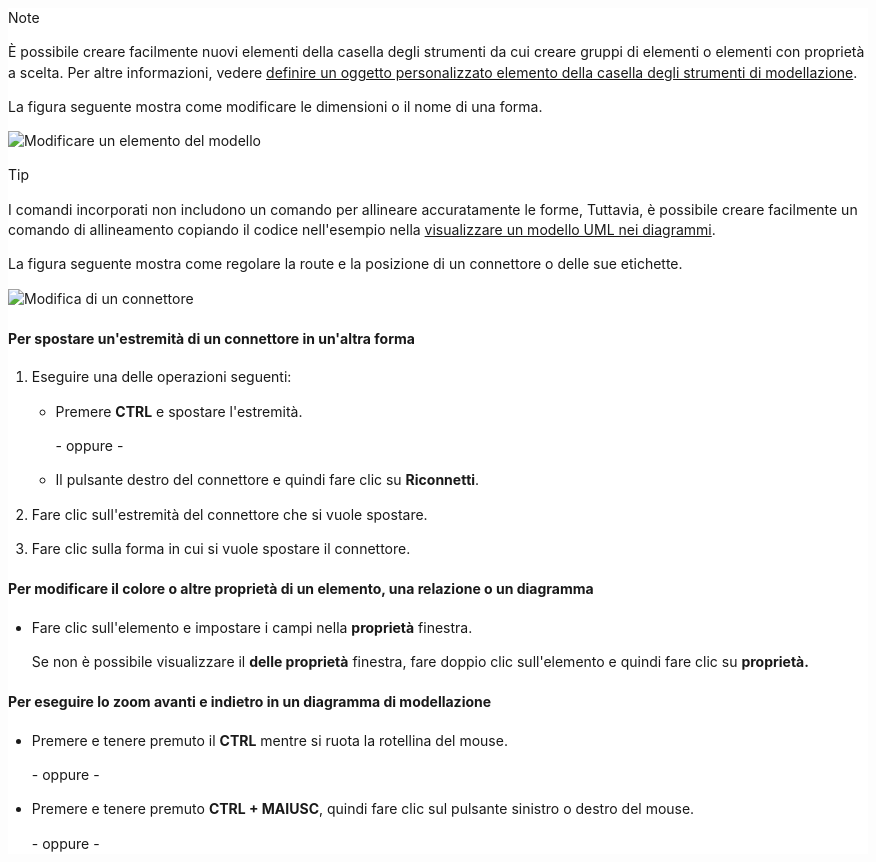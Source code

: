 > [!NOTE]
>  È possibile creare facilmente nuovi elementi della casella degli strumenti da cui creare gruppi di elementi o elementi con proprietà a scelta. Per altre informazioni, vedere [definire un oggetto personalizzato elemento della casella degli strumenti di modellazione](../modeling/define-a-custom-modeling-toolbox-item.md).  
  
 La figura seguente mostra come modificare le dimensioni o il nome di una forma.  
  
 ![Modificare un elemento del modello](../modeling/media/uml-drawadjust1.png "UML_DrawAdjust1")  
  
> [!TIP]
>  I comandi incorporati non includono un comando per allineare accuratamente le forme, Tuttavia, è possibile creare facilmente un comando di allineamento copiando il codice nell'esempio nella [visualizzare un modello UML nei diagrammi](../modeling/display-a-uml-model-on-diagrams.md).  
  
 La figura seguente mostra come regolare la route e la posizione di un connettore o delle sue etichette.  
  
 ![Modifica di un connettore](../modeling/media/uml-drawadjust2.png "UML_DrawAdjust2")  
  
#### <a name="to-move-one-end-of-a-connector-to-another-shape"></a>Per spostare un'estremità di un connettore in un'altra forma  
  
1. Eseguire una delle operazioni seguenti:  
  
   - Premere **CTRL** e spostare l'estremità.  
  
     \- oppure -  
  
   - Il pulsante destro del connettore e quindi fare clic su **Riconnetti**.  
  
2. Fare clic sull'estremità del connettore che si vuole spostare.  
  
3. Fare clic sulla forma in cui si vuole spostare il connettore.  
  
#### <a name="to-change-color-or-other-properties-of-an-element-relationship-or-diagram"></a>Per modificare il colore o altre proprietà di un elemento, una relazione o un diagramma  
  
-   Fare clic sull'elemento e impostare i campi nella **proprietà** finestra.  
  
     Se non è possibile visualizzare il **delle proprietà** finestra, fare doppio clic sull'elemento e quindi fare clic su **proprietà.**  
  
#### <a name="to-zoom-in-and-out-on-a-modeling-diagram"></a>Per eseguire lo zoom avanti e indietro in un diagramma di modellazione  
  
-   Premere e tenere premuto il **CTRL** mentre si ruota la rotellina del mouse.  
  
     \- oppure -  
  
-   Premere e tenere premuto **CTRL + MAIUSC**, quindi fare clic sul pulsante sinistro o destro del mouse.  
  
     \- oppure -  
  